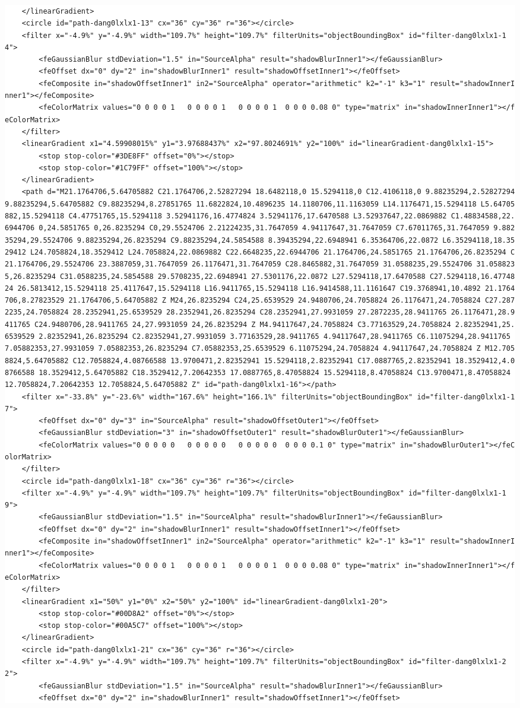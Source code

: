         </linearGradient>
        <circle id="path-dang0lxlx1-13" cx="36" cy="36" r="36"></circle>
        <filter x="-4.9%" y="-4.9%" width="109.7%" height="109.7%" filterUnits="objectBoundingBox" id="filter-dang0lxlx1-14">
            <feGaussianBlur stdDeviation="1.5" in="SourceAlpha" result="shadowBlurInner1"></feGaussianBlur>
            <feOffset dx="0" dy="2" in="shadowBlurInner1" result="shadowOffsetInner1"></feOffset>
            <feComposite in="shadowOffsetInner1" in2="SourceAlpha" operator="arithmetic" k2="-1" k3="1" result="shadowInnerInner1"></feComposite>
            <feColorMatrix values="0 0 0 0 1   0 0 0 0 1   0 0 0 0 1  0 0 0 0.08 0" type="matrix" in="shadowInnerInner1"></feColorMatrix>
        </filter>
        <linearGradient x1="4.59908015%" y1="3.97688437%" x2="97.8024691%" y2="100%" id="linearGradient-dang0lxlx1-15">
            <stop stop-color="#3DE8FF" offset="0%"></stop>
            <stop stop-color="#1C79FF" offset="100%"></stop>
        </linearGradient>
        <path d="M21.1764706,5.64705882 C21.1764706,2.52827294 18.6482118,0 15.5294118,0 C12.4106118,0 9.88235294,2.52827294 9.88235294,5.64705882 C9.88235294,8.27851765 11.6822824,10.4896235 14.1180706,11.1163059 L14.1176471,15.5294118 L5.64705882,15.5294118 C4.47751765,15.5294118 3.52941176,16.4774824 3.52941176,17.6470588 L3.52937647,22.0869882 C1.48834588,22.6944706 0,24.5851765 0,26.8235294 C0,29.5524706 2.21224235,31.7647059 4.94117647,31.7647059 C7.67011765,31.7647059 9.88235294,29.5524706 9.88235294,26.8235294 C9.88235294,24.5854588 8.39435294,22.6948941 6.35364706,22.0872 L6.35294118,18.3529412 L24.7058824,18.3529412 L24.7058824,22.0869882 C22.6648235,22.6944706 21.1764706,24.5851765 21.1764706,26.8235294 C21.1764706,29.5524706 23.3887059,31.7647059 26.1176471,31.7647059 C28.8465882,31.7647059 31.0588235,29.5524706 31.0588235,26.8235294 C31.0588235,24.5854588 29.5708235,22.6948941 27.5301176,22.0872 L27.5294118,17.6470588 C27.5294118,16.4774824 26.5813412,15.5294118 25.4117647,15.5294118 L16.9411765,15.5294118 L16.9414588,11.1161647 C19.3768941,10.4892 21.1764706,8.27823529 21.1764706,5.64705882 Z M24,26.8235294 C24,25.6539529 24.9480706,24.7058824 26.1176471,24.7058824 C27.2872235,24.7058824 28.2352941,25.6539529 28.2352941,26.8235294 C28.2352941,27.9931059 27.2872235,28.9411765 26.1176471,28.9411765 C24.9480706,28.9411765 24,27.9931059 24,26.8235294 Z M4.94117647,24.7058824 C3.77163529,24.7058824 2.82352941,25.6539529 2.82352941,26.8235294 C2.82352941,27.9931059 3.77163529,28.9411765 4.94117647,28.9411765 C6.11075294,28.9411765 7.05882353,27.9931059 7.05882353,26.8235294 C7.05882353,25.6539529 6.11075294,24.7058824 4.94117647,24.7058824 Z M12.7058824,5.64705882 C12.7058824,4.08766588 13.9700471,2.82352941 15.5294118,2.82352941 C17.0887765,2.82352941 18.3529412,4.08766588 18.3529412,5.64705882 C18.3529412,7.20642353 17.0887765,8.47058824 15.5294118,8.47058824 C13.9700471,8.47058824 12.7058824,7.20642353 12.7058824,5.64705882 Z" id="path-dang0lxlx1-16"></path>
        <filter x="-33.8%" y="-23.6%" width="167.6%" height="166.1%" filterUnits="objectBoundingBox" id="filter-dang0lxlx1-17">
            <feOffset dx="0" dy="3" in="SourceAlpha" result="shadowOffsetOuter1"></feOffset>
            <feGaussianBlur stdDeviation="3" in="shadowOffsetOuter1" result="shadowBlurOuter1"></feGaussianBlur>
            <feColorMatrix values="0 0 0 0 0   0 0 0 0 0   0 0 0 0 0  0 0 0 0.1 0" type="matrix" in="shadowBlurOuter1"></feColorMatrix>
        </filter>
        <circle id="path-dang0lxlx1-18" cx="36" cy="36" r="36"></circle>
        <filter x="-4.9%" y="-4.9%" width="109.7%" height="109.7%" filterUnits="objectBoundingBox" id="filter-dang0lxlx1-19">
            <feGaussianBlur stdDeviation="1.5" in="SourceAlpha" result="shadowBlurInner1"></feGaussianBlur>
            <feOffset dx="0" dy="2" in="shadowBlurInner1" result="shadowOffsetInner1"></feOffset>
            <feComposite in="shadowOffsetInner1" in2="SourceAlpha" operator="arithmetic" k2="-1" k3="1" result="shadowInnerInner1"></feComposite>
            <feColorMatrix values="0 0 0 0 1   0 0 0 0 1   0 0 0 0 1  0 0 0 0.08 0" type="matrix" in="shadowInnerInner1"></feColorMatrix>
        </filter>
        <linearGradient x1="50%" y1="0%" x2="50%" y2="100%" id="linearGradient-dang0lxlx1-20">
            <stop stop-color="#00D8A2" offset="0%"></stop>
            <stop stop-color="#00A5C7" offset="100%"></stop>
        </linearGradient>
        <circle id="path-dang0lxlx1-21" cx="36" cy="36" r="36"></circle>
        <filter x="-4.9%" y="-4.9%" width="109.7%" height="109.7%" filterUnits="objectBoundingBox" id="filter-dang0lxlx1-22">
            <feGaussianBlur stdDeviation="1.5" in="SourceAlpha" result="shadowBlurInner1"></feGaussianBlur>
            <feOffset dx="0" dy="2" in="shadowBlurInner1" result="shadowOffsetInner1"></feOffset>